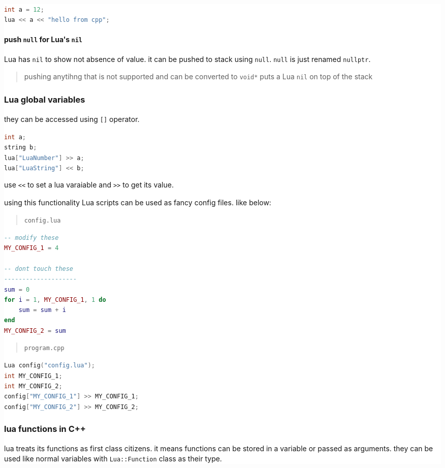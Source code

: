```cpp
int a = 12;
lua << a << "hello from cpp";
```

#### push `null` for Lua's `nil`

Lua has `nil` to show not absence of value.
it can be pushed to stack using `null`. `null` is just renamed `nullptr`.

> pushing anytihng that is not supported and can be converted to `void*` puts a Lua `nil` on top of the stack

### Lua global variables

they can be accessed using `[]` operator.

```cpp
int a;
string b;
lua["LuaNumber"] >> a;
lua["LuaString"] << b;
```

use `<<` to set a lua varaiable and `>>` to get its value.

using this functionality Lua scripts can be used as fancy config files. like below:

> `config.lua`
```lua
-- modify these
MY_CONFIG_1 = 4

-- dont touch these
--------------------
sum = 0
for i = 1, MY_CONFIG_1, 1 do
    sum = sum + i
end
MY_CONFIG_2 = sum
```

> `program.cpp`
```cpp
Lua config("config.lua");
int MY_CONFIG_1;
int MY_CONFIG_2;
config["MY_CONFIG_1"] >> MY_CONFIG_1;
config["MY_CONFIG_2"] >> MY_CONFIG_2;
```

### lua functions in C++

lua treats its functions as first class citizens. it means functions can be stored in a variable or passed as arguments. they can be used like normal variables with `Lua::Function` class as their type.
